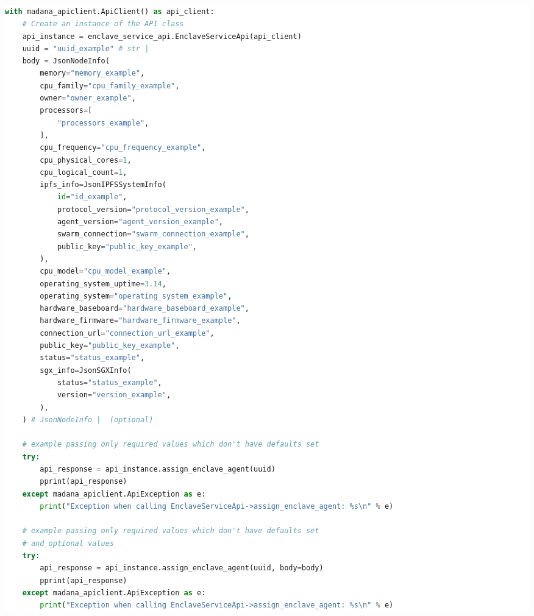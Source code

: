 ```python
with madana_apiclient.ApiClient() as api_client:
    # Create an instance of the API class
    api_instance = enclave_service_api.EnclaveServiceApi(api_client)
    uuid = "uuid_example" # str | 
    body = JsonNodeInfo(
        memory="memory_example",
        cpu_family="cpu_family_example",
        owner="owner_example",
        processors=[
            "processors_example",
        ],
        cpu_frequency="cpu_frequency_example",
        cpu_physical_cores=1,
        cpu_logical_count=1,
        ipfs_info=JsonIPFSSystemInfo(
            id="id_example",
            protocol_version="protocol_version_example",
            agent_version="agent_version_example",
            swarm_connection="swarm_connection_example",
            public_key="public_key_example",
        ),
        cpu_model="cpu_model_example",
        operating_system_uptime=3.14,
        operating_system="operating_system_example",
        hardware_baseboard="hardware_baseboard_example",
        hardware_firmware="hardware_firmware_example",
        connection_url="connection_url_example",
        public_key="public_key_example",
        status="status_example",
        sgx_info=JsonSGXInfo(
            status="status_example",
            version="version_example",
        ),
    ) # JsonNodeInfo |  (optional)

    # example passing only required values which don't have defaults set
    try:
        api_response = api_instance.assign_enclave_agent(uuid)
        pprint(api_response)
    except madana_apiclient.ApiException as e:
        print("Exception when calling EnclaveServiceApi->assign_enclave_agent: %s\n" % e)

    # example passing only required values which don't have defaults set
    # and optional values
    try:
        api_response = api_instance.assign_enclave_agent(uuid, body=body)
        pprint(api_response)
    except madana_apiclient.ApiException as e:
        print("Exception when calling EnclaveServiceApi->assign_enclave_agent: %s\n" % e)
```
